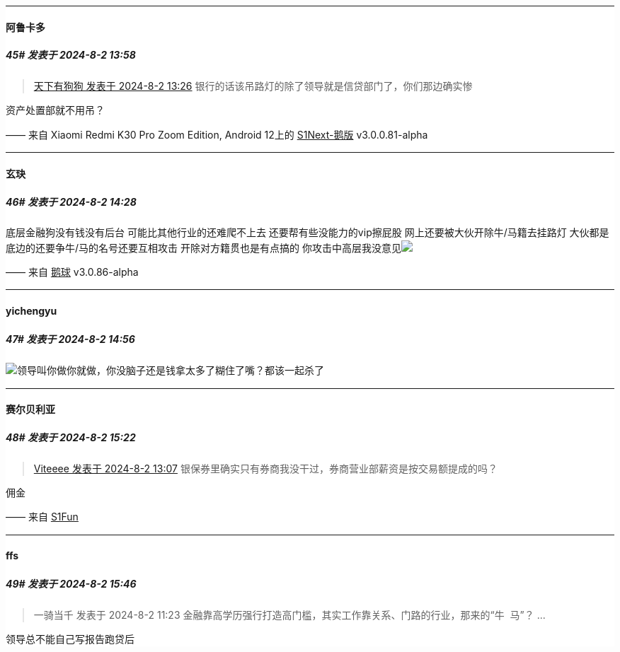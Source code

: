 *****

####  阿鲁卡多  
##### 45#       发表于 2024-8-2 13:58

<blockquote><a href="httphttps://bbs.saraba1st.com/2b/forum.php?mod=redirect&amp;goto=findpost&amp;pid=65774108&amp;ptid=2193658" target="_blank">天下有狗狗 发表于 2024-8-2 13:26</a>
银行的话该吊路灯的除了领导就是信贷部门了，你们那边确实惨</blockquote>
资产处置部就不用吊？

—— 来自 Xiaomi Redmi K30 Pro Zoom Edition, Android 12上的 [S1Next-鹅版](https://github.com/ykrank/S1-Next/releases) v3.0.0.81-alpha


*****

####  玄玦  
##### 46#       发表于 2024-8-2 14:28

底层金融狗没有钱没有后台 可能比其他行业的还难爬不上去 还要帮有些没能力的vip擦屁股 网上还要被大伙开除牛/马籍去挂路灯
大伙都是底边的还要争牛/马的名号还要互相攻击 开除对方籍贯也是有点搞的 你攻击中高层我没意见<img src="https://static.saraba1st.com/image/smiley/face2017/067.png" referrerpolicy="no-referrer">

—— 来自 [鹅球](https://www.pgyer.com/xfPejhuq) v3.0.86-alpha


*****

####  yichengyu  
##### 47#       发表于 2024-8-2 14:56

<img src="https://static.saraba1st.com/image/smiley/face2017/087.gif" referrerpolicy="no-referrer">领导叫你做你就做，你没脑子还是钱拿太多了糊住了嘴？都该一起杀了


*****

####  赛尔贝利亚  
##### 48#       发表于 2024-8-2 15:22

<blockquote><a href="httphttps://bbs.saraba1st.com/2b/forum.php?mod=redirect&amp;goto=findpost&amp;pid=65773939&amp;ptid=2193658" target="_blank">Viteeee 发表于 2024-8-2 13:07</a>
银保券里确实只有券商我没干过，券商营业部薪资是按交易额提成的吗？</blockquote>
佣金

—— 来自 [S1Fun](https://s1fun.koalcat.com)


*****

####  ffs  
##### 49#       发表于 2024-8-2 15:46

<blockquote>一骑当千 发表于 2024-8-2 11:23
金融靠高学历强行打造高门槛，其实工作靠关系、门路的行业，那来的“牛  马”？ ...</blockquote>
领导总不能自己写报告跑贷后

